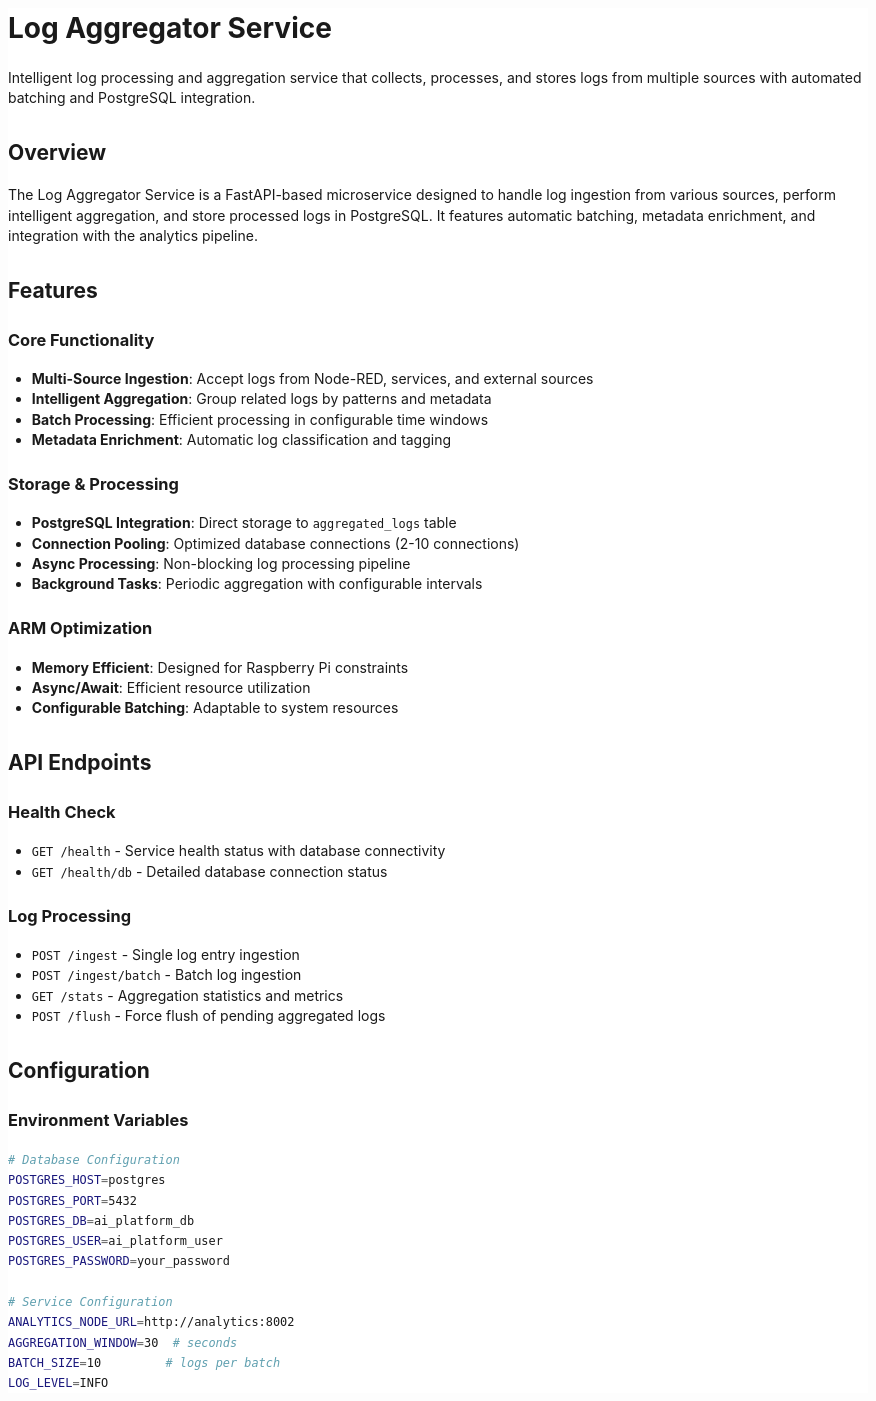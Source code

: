 # Log Aggregator Service

Intelligent log processing and aggregation service that collects, processes, and stores logs from multiple sources with automated batching and PostgreSQL integration.

## Overview

The Log Aggregator Service is a FastAPI-based microservice designed to handle log ingestion from various sources, perform intelligent aggregation, and store processed logs in PostgreSQL. It features automatic batching, metadata enrichment, and integration with the analytics pipeline.

## Features

### Core Functionality
- **Multi-Source Ingestion**: Accept logs from Node-RED, services, and external sources
- **Intelligent Aggregation**: Group related logs by patterns and metadata
- **Batch Processing**: Efficient processing in configurable time windows
- **Metadata Enrichment**: Automatic log classification and tagging

### Storage & Processing
- **PostgreSQL Integration**: Direct storage to `aggregated_logs` table
- **Connection Pooling**: Optimized database connections (2-10 connections)
- **Async Processing**: Non-blocking log processing pipeline
- **Background Tasks**: Periodic aggregation with configurable intervals

### ARM Optimization
- **Memory Efficient**: Designed for Raspberry Pi constraints
- **Async/Await**: Efficient resource utilization
- **Configurable Batching**: Adaptable to system resources

## API Endpoints

### Health Check
- `GET /health` - Service health status with database connectivity
- `GET /health/db` - Detailed database connection status

### Log Processing
- `POST /ingest` - Single log entry ingestion
- `POST /ingest/batch` - Batch log ingestion
- `GET /stats` - Aggregation statistics and metrics
- `POST /flush` - Force flush of pending aggregated logs

## Configuration

### Environment Variables
```bash
# Database Configuration
POSTGRES_HOST=postgres
POSTGRES_PORT=5432
POSTGRES_DB=ai_platform_db
POSTGRES_USER=ai_platform_user
POSTGRES_PASSWORD=your_password

# Service Configuration
ANALYTICS_NODE_URL=http://analytics:8002
AGGREGATION_WINDOW=30  # seconds
BATCH_SIZE=10         # logs per batch
LOG_LEVEL=INFO
```
